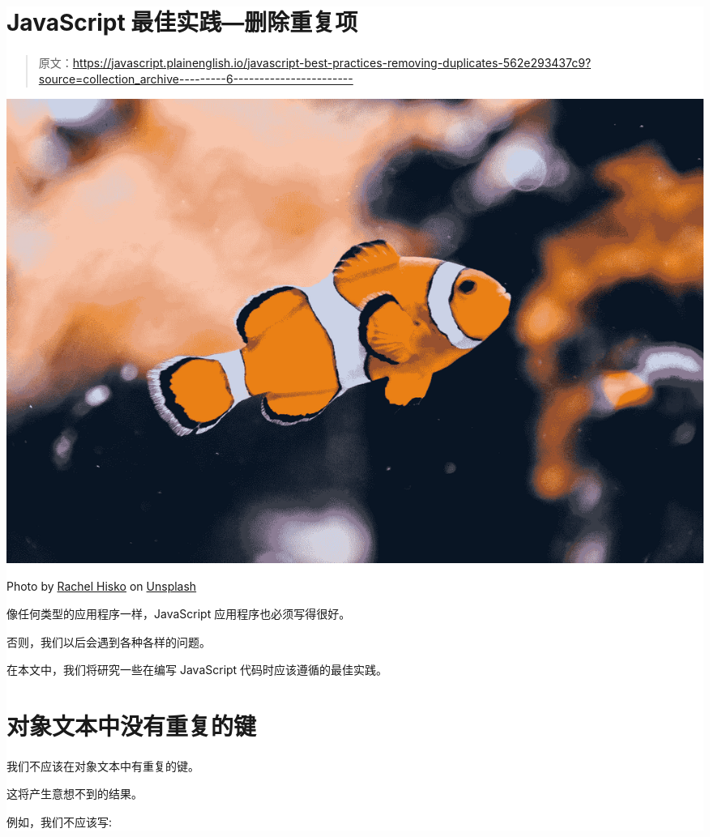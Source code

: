 # JavaScript 最佳实践—删除重复项

> 原文：<https://javascript.plainenglish.io/javascript-best-practices-removing-duplicates-562e293437c9?source=collection_archive---------6----------------------->

![](img/caf32267322fa403525e9b87732d98fd.png)

Photo by [Rachel Hisko](https://unsplash.com/@rachelhisko?utm_source=medium&utm_medium=referral) on [Unsplash](https://unsplash.com?utm_source=medium&utm_medium=referral)

像任何类型的应用程序一样，JavaScript 应用程序也必须写得很好。

否则，我们以后会遇到各种各样的问题。

在本文中，我们将研究一些在编写 JavaScript 代码时应该遵循的最佳实践。

# 对象文本中没有重复的键

我们不应该在对象文本中有重复的键。

这将产生意想不到的结果。

例如，我们不应该写:
